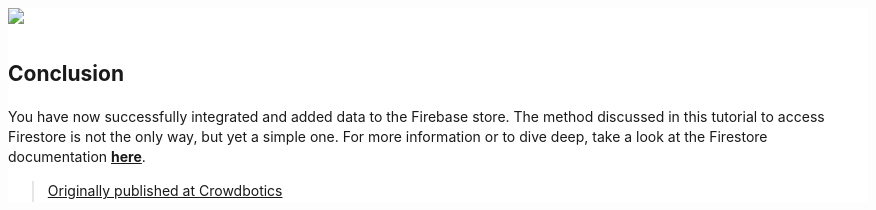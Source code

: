 ![](https://blog.crowdbotics.com/content/images/2019/05/ss13.png)

## Conclusion

You have now successfully integrated and added data to the Firebase store. The method discussed in this tutorial to access Firestore is not the only way, but yet a simple one. For more information or to dive deep, take a look at the Firestore documentation **[here](https://cloud.google.com/firestore/docs/)**.

> [Originally published at Crowdbotics](https://blog.crowdbotics.com/how-to-integrate-firebase-firestore-react-and-crowdbotics-platform/)
